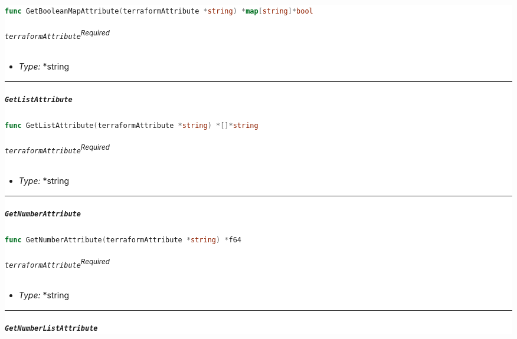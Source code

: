 ```go
func GetBooleanMapAttribute(terraformAttribute *string) *map[string]*bool
```

###### `terraformAttribute`<sup>Required</sup> <a name="terraformAttribute" id="rhizo-co-terraform-provider-oci.cloudGuardCloudGuardConfiguration.CloudGuardCloudGuardConfigurationTimeoutsOutputReference.getBooleanMapAttribute.parameter.terraformAttribute"></a>

- *Type:* *string

---

##### `GetListAttribute` <a name="GetListAttribute" id="rhizo-co-terraform-provider-oci.cloudGuardCloudGuardConfiguration.CloudGuardCloudGuardConfigurationTimeoutsOutputReference.getListAttribute"></a>

```go
func GetListAttribute(terraformAttribute *string) *[]*string
```

###### `terraformAttribute`<sup>Required</sup> <a name="terraformAttribute" id="rhizo-co-terraform-provider-oci.cloudGuardCloudGuardConfiguration.CloudGuardCloudGuardConfigurationTimeoutsOutputReference.getListAttribute.parameter.terraformAttribute"></a>

- *Type:* *string

---

##### `GetNumberAttribute` <a name="GetNumberAttribute" id="rhizo-co-terraform-provider-oci.cloudGuardCloudGuardConfiguration.CloudGuardCloudGuardConfigurationTimeoutsOutputReference.getNumberAttribute"></a>

```go
func GetNumberAttribute(terraformAttribute *string) *f64
```

###### `terraformAttribute`<sup>Required</sup> <a name="terraformAttribute" id="rhizo-co-terraform-provider-oci.cloudGuardCloudGuardConfiguration.CloudGuardCloudGuardConfigurationTimeoutsOutputReference.getNumberAttribute.parameter.terraformAttribute"></a>

- *Type:* *string

---

##### `GetNumberListAttribute` <a name="GetNumberListAttribute" id="rhizo-co-terraform-provider-oci.cloudGuardCloudGuardConfiguration.CloudGuardCloudGuardConfigurationTimeoutsOutputReference.getNumberListAttribute"></a>
